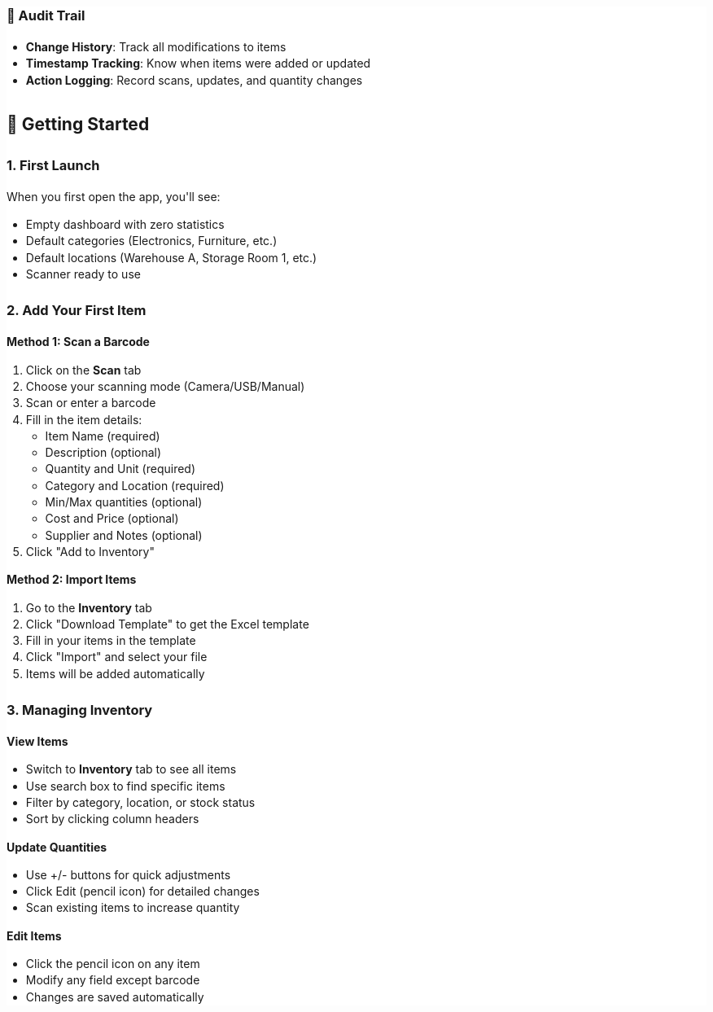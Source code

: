 ### 📜 Audit Trail
- **Change History**: Track all modifications to items
- **Timestamp Tracking**: Know when items were added or updated
- **Action Logging**: Record scans, updates, and quantity changes

## 🚀 Getting Started

### 1. First Launch
When you first open the app, you'll see:
- Empty dashboard with zero statistics
- Default categories (Electronics, Furniture, etc.)
- Default locations (Warehouse A, Storage Room 1, etc.)
- Scanner ready to use

### 2. Add Your First Item

**Method 1: Scan a Barcode**
1. Click on the **Scan** tab
2. Choose your scanning mode (Camera/USB/Manual)
3. Scan or enter a barcode
4. Fill in the item details:
   - Item Name (required)
   - Description (optional)
   - Quantity and Unit (required)
   - Category and Location (required)
   - Min/Max quantities (optional)
   - Cost and Price (optional)
   - Supplier and Notes (optional)
5. Click "Add to Inventory"

**Method 2: Import Items**
1. Go to the **Inventory** tab
2. Click "Download Template" to get the Excel template
3. Fill in your items in the template
4. Click "Import" and select your file
5. Items will be added automatically

### 3. Managing Inventory

**View Items**
- Switch to **Inventory** tab to see all items
- Use search box to find specific items
- Filter by category, location, or stock status
- Sort by clicking column headers

**Update Quantities**
- Use +/- buttons for quick adjustments
- Click Edit (pencil icon) for detailed changes
- Scan existing items to increase quantity

**Edit Items**
- Click the pencil icon on any item
- Modify any field except barcode
- Changes are saved automatically
